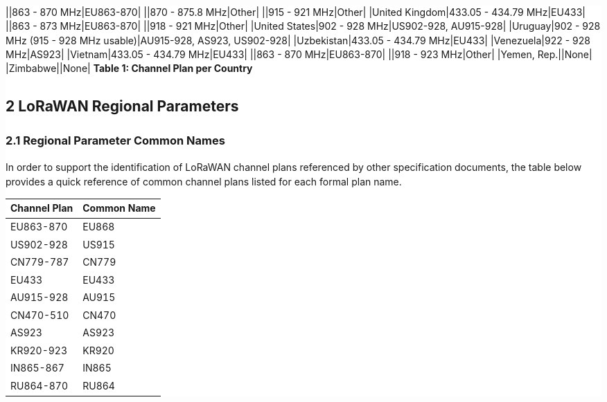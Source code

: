 ||863 - 870 MHz|EU863-870|
||870 - 875.8 MHz|Other|
||915 - 921 MHz|Other|
|United Kingdom|433.05 - 434.79 MHz|EU433|
||863 - 873 MHz|EU863-870|
||918 - 921 MHz|Other|
|United States|902 - 928 MHz|US902-928, AU915-928|
|Uruguay|902 - 928 MHz (915 - 928 MHz usable)|AU915-928, AS923, US902-928|
|Uzbekistan|433.05 - 434.79 MHz|EU433|
|Venezuela|922 - 928 MHz|AS923|
|Vietnam|433.05 - 434.79 MHz|EU433|
||863 - 870 MHz|EU863-870|
||918 - 923 MHz|Other|
|Yemen, Rep.||None|
|Zimbabwe||None|
**Table 1: Channel Plan per Country**

## 2 LoRaWAN Regional Parameters

### 2.1 Regional Parameter Common Names

In order to support the identification of LoRaWAN channel plans referenced by other specification documents, the table below provides a quick reference of common channel plans listed for each formal plan name.

|Channel Plan|Common Name|
|---|---|
|EU863-870|EU868|
|US902-928|US915|
|CN779-787|CN779|
|EU433|EU433|
|AU915-928|AU915|
|CN470-510|CN470|
|AS923|AS923|
|KR920-923|KR920|
|IN865-867|IN865|
|RU864-870|RU864|
